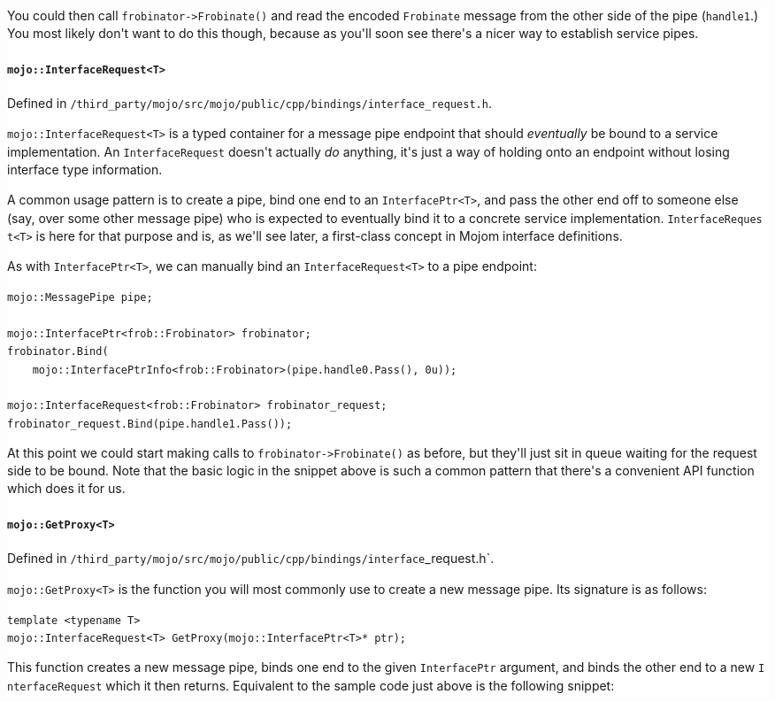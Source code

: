 You could then call `frobinator->Frobinate()` and read the encoded `Frobinate`
message from the other side of the pipe (`handle1`.) You most likely don't want
to do this though, because as you'll soon see there's a nicer way to establish
service pipes.

#### `mojo::InterfaceRequest<T>`

Defined in `/third_party/mojo/src/mojo/public/cpp/bindings/interface_request.h`.

`mojo::InterfaceRequest<T>` is a typed container for a message pipe endpoint
that should _eventually_ be bound to a service implementation. An
`InterfaceRequest` doesn't actually _do_ anything, it's just a way of holding
onto an endpoint without losing interface type information.

A common usage pattern is to create a pipe, bind one end to an
`InterfacePtr<T>`, and pass the other end off to someone else (say, over some
other message pipe) who is expected to eventually bind it to a concrete service
implementation. `InterfaceRequest<T>` is here for that purpose and is, as we'll
see later, a first-class concept in Mojom interface definitions.

As with `InterfacePtr<T>`, we can manually bind an `InterfaceRequest<T>` to a
pipe endpoint:

```
mojo::MessagePipe pipe;

mojo::InterfacePtr<frob::Frobinator> frobinator;
frobinator.Bind(
    mojo::InterfacePtrInfo<frob::Frobinator>(pipe.handle0.Pass(), 0u));

mojo::InterfaceRequest<frob::Frobinator> frobinator_request;
frobinator_request.Bind(pipe.handle1.Pass());
```

At this point we could start making calls to `frobinator->Frobinate()` as
before, but they'll just sit in queue waiting for the request side to be bound.
Note that the basic logic in the snippet above is such a common pattern that
there's a convenient API function which does it for us.

#### `mojo::GetProxy<T>`

Defined in
`/third_party/mojo/src/mojo/public/cpp/bindings/interface`_request.h`.

`mojo::GetProxy<T>` is the function you will most commonly use to create a new
message pipe. Its signature is as follows:

```
template <typename T>
mojo::InterfaceRequest<T> GetProxy(mojo::InterfacePtr<T>* ptr);
```

This function creates a new message pipe, binds one end to the given
`InterfacePtr` argument, and binds the other end to a new `InterfaceRequest`
which it then returns. Equivalent to the sample code just above is the following
snippet:
